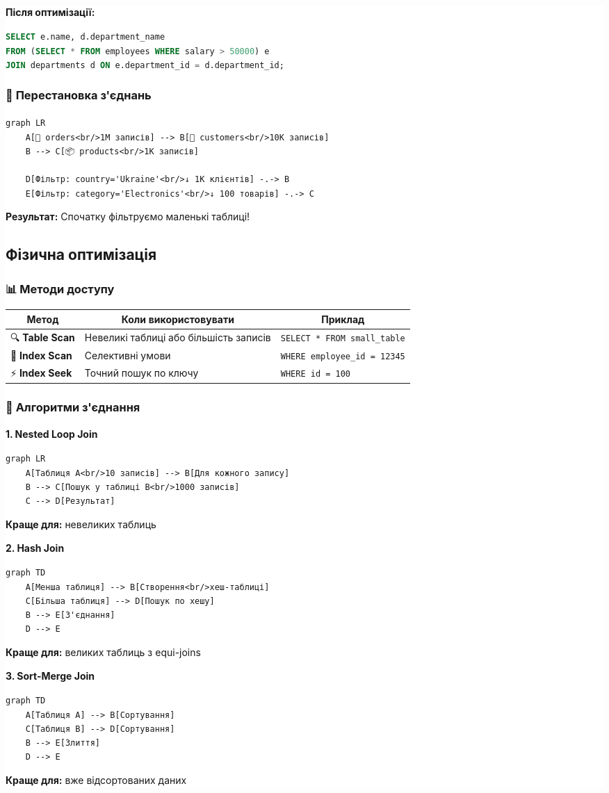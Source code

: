 **Після оптимізації:**
```sql
SELECT e.name, d.department_name
FROM (SELECT * FROM employees WHERE salary > 50000) e
JOIN departments d ON e.department_id = d.department_id;
```

### 🔄 **Перестановка з'єднань**

```mermaid
graph LR
    A[🛒 orders<br/>1M записів] --> B[👥 customers<br/>10K записів]
    B --> C[📦 products<br/>1K записів]

    D[Фільтр: country='Ukraine'<br/>↓ 1K клієнтів] -.-> B
    E[Фільтр: category='Electronics'<br/>↓ 100 товарів] -.-> C
```

**Результат:** Спочатку фільтруємо маленькі таблиці!

## Фізична оптимізація

### 📊 **Методи доступу**

| Метод | Коли використовувати | Приклад |
|-------|---------------------|---------|
| 🔍 **Table Scan** | Невеликі таблиці або більшість записів | `SELECT * FROM small_table` |
| 📇 **Index Scan** | Селективні умови | `WHERE employee_id = 12345` |
| ⚡ **Index Seek** | Точний пошук по ключу | `WHERE id = 100` |

### 🔗 **Алгоритми з'єднання**

**1. Nested Loop Join**
```mermaid
graph LR
    A[Таблиця A<br/>10 записів] --> B[Для кожного запису]
    B --> C[Пошук у таблиці B<br/>1000 записів]
    C --> D[Результат]
```
**Краще для:** невеликих таблиць

**2. Hash Join**
```mermaid
graph TD
    A[Менша таблиця] --> B[Створення<br/>хеш-таблиці]
    C[Більша таблиця] --> D[Пошук по хешу]
    B --> E[З'єднання]
    D --> E
```
**Краще для:** великих таблиць з equi-joins

**3. Sort-Merge Join**
```mermaid
graph TD
    A[Таблиця A] --> B[Сортування]
    C[Таблиця B] --> D[Сортування]
    B --> E[Злиття]
    D --> E
```
**Краще для:** вже відсортованих даних
